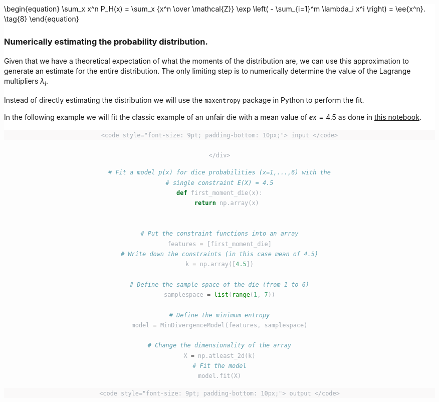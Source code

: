 \begin{equation}
  \sum_x x^n P_H(x) =
  \sum_x {x^n \over \mathcal{Z}}
  \exp \left( - \sum_{i=1}^m \lambda_i x^i \right) = \ee{x^n}.
  \tag{8}
\end{equation}

### Numerically estimating the probability distribution.

Given that we have a theoretical expectation of what the moments of the distribution are, we can use this approximation to generate an estimate for the entire distribution. The only limiting step is to numerically determine the value of the Lagrange multipliers $\lambda_i$.

Instead of directly estimating the distribution we will use the `maxentropy` package in Python to perform the fit.

In the following example we will fit the classic example of an unfair die with a mean value of $\ee{x} = 4.5$ as done in [this notebook](https://github.com/PythonCharmers/maxentropy/blob/master/notebooks/Loaded%20die%20example%20-%20skmaxent.ipynb).


   <div style="background-color: #faf9f9; width: 100%;
               color: #a6adb5; height:15pt; margin: 0px; padding:0px;text-align: center;">

    <code style="font-size: 9pt; padding-bottom: 10px;"> input </code>

    </div>
```python
# Fit a model p(x) for dice probabilities (x=1,...,6) with the
# single constraint E(X) = 4.5
def first_moment_die(x):
    return np.array(x)


# Put the constraint functions into an array
features = [first_moment_die]
# Write down the constraints (in this case mean of 4.5)
k = np.array([4.5])

# Define the sample space of the die (from 1 to 6)
samplespace = list(range(1, 7))

# Define the minimum entropy
model = MinDivergenceModel(features, samplespace)

# Change the dimensionality of the array
X = np.atleast_2d(k)
# Fit the model
model.fit(X)
```


   <div style="background-color: #faf9f9; width: 100%;
               color: #a6adb5; height:15pt; margin: 0px; padding:0px;text-align: center;">

    <code style="font-size: 9pt; padding-bottom: 10px;"> output </code>
